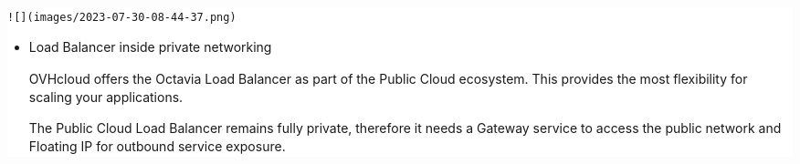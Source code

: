     ![](images/2023-07-30-08-44-37.png)

- Load Balancer inside private networking

    OVHcloud offers the Octavia Load Balancer as part of the Public Cloud ecosystem. This provides the most flexibility for scaling your applications.

    The Public Cloud Load Balancer remains fully private, therefore it needs a Gateway service to access the public network and Floating IP for outbound service exposure.
